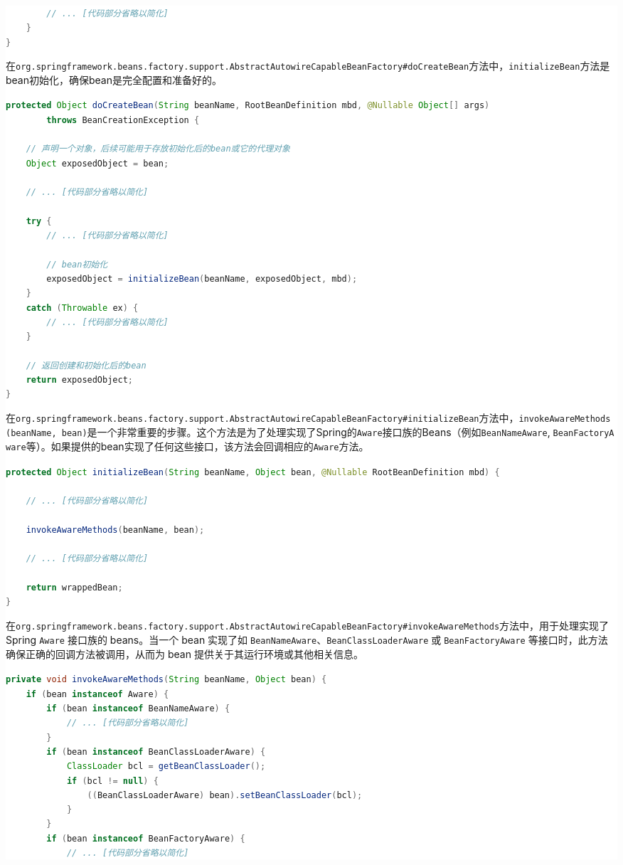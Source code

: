 ```java
        // ... [代码部分省略以简化]
    }
}
```

在`org.springframework.beans.factory.support.AbstractAutowireCapableBeanFactory#doCreateBean`方法中，`initializeBean`方法是bean初始化，确保bean是完全配置和准备好的。

```java
protected Object doCreateBean(String beanName, RootBeanDefinition mbd, @Nullable Object[] args)
        throws BeanCreationException {

    // 声明一个对象，后续可能用于存放初始化后的bean或它的代理对象
    Object exposedObject = bean;

    // ... [代码部分省略以简化]
    
    try {
        // ... [代码部分省略以简化]
        
        // bean初始化
        exposedObject = initializeBean(beanName, exposedObject, mbd);
    } 
    catch (Throwable ex) {
        // ... [代码部分省略以简化]
    }

    // 返回创建和初始化后的bean
    return exposedObject;
}
```

在`org.springframework.beans.factory.support.AbstractAutowireCapableBeanFactory#initializeBean`方法中，`invokeAwareMethods(beanName, bean)`是一个非常重要的步骤。这个方法是为了处理实现了Spring的`Aware`接口族的Beans（例如`BeanNameAware`, `BeanFactoryAware`等）。如果提供的bean实现了任何这些接口，该方法会回调相应的`Aware`方法。

```java
protected Object initializeBean(String beanName, Object bean, @Nullable RootBeanDefinition mbd) {

    // ... [代码部分省略以简化]
    
    invokeAwareMethods(beanName, bean);
    
    // ... [代码部分省略以简化]

    return wrappedBean;
}
```

在`org.springframework.beans.factory.support.AbstractAutowireCapableBeanFactory#invokeAwareMethods`方法中，用于处理实现了 Spring `Aware` 接口族的 beans。当一个 bean 实现了如 `BeanNameAware`、`BeanClassLoaderAware` 或 `BeanFactoryAware` 等接口时，此方法确保正确的回调方法被调用，从而为 bean 提供关于其运行环境或其他相关信息。

```java
private void invokeAwareMethods(String beanName, Object bean) {
    if (bean instanceof Aware) {
        if (bean instanceof BeanNameAware) {
            // ... [代码部分省略以简化]
        }
        if (bean instanceof BeanClassLoaderAware) {
            ClassLoader bcl = getBeanClassLoader();
            if (bcl != null) {
                ((BeanClassLoaderAware) bean).setBeanClassLoader(bcl);
            }
        }
        if (bean instanceof BeanFactoryAware) {
            // ... [代码部分省略以简化]
```